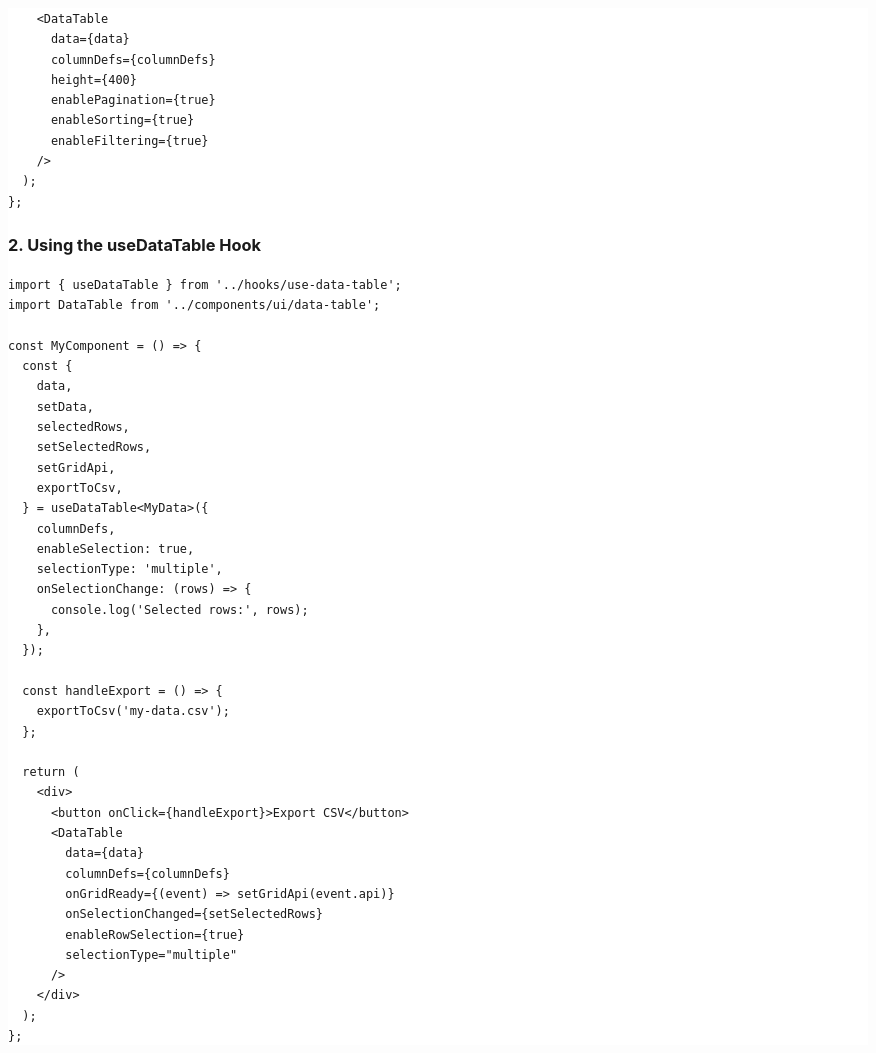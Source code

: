 ```tsx
    <DataTable
      data={data}
      columnDefs={columnDefs}
      height={400}
      enablePagination={true}
      enableSorting={true}
      enableFiltering={true}
    />
  );
};
```

### 2. Using the useDataTable Hook

```tsx
import { useDataTable } from '../hooks/use-data-table';
import DataTable from '../components/ui/data-table';

const MyComponent = () => {
  const {
    data,
    setData,
    selectedRows,
    setSelectedRows,
    setGridApi,
    exportToCsv,
  } = useDataTable<MyData>({
    columnDefs,
    enableSelection: true,
    selectionType: 'multiple',
    onSelectionChange: (rows) => {
      console.log('Selected rows:', rows);
    },
  });

  const handleExport = () => {
    exportToCsv('my-data.csv');
  };

  return (
    <div>
      <button onClick={handleExport}>Export CSV</button>
      <DataTable
        data={data}
        columnDefs={columnDefs}
        onGridReady={(event) => setGridApi(event.api)}
        onSelectionChanged={setSelectedRows}
        enableRowSelection={true}
        selectionType="multiple"
      />
    </div>
  );
};
```
